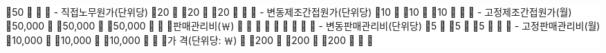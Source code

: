 50


 - 직접노무원가(단위당)
20

20

20


 - 변동제조간접원가(단위당)
10

10

10


 - 고정제조간접원가(월)
50,000

50,000

50,000


판매관리비(￦)








 - 변동판매관리비(단위당)
5

5

5


 - 고정판매관리비(월)
10,000

10,000

10,000


가 격(단위당: ￦)

200

200

200



